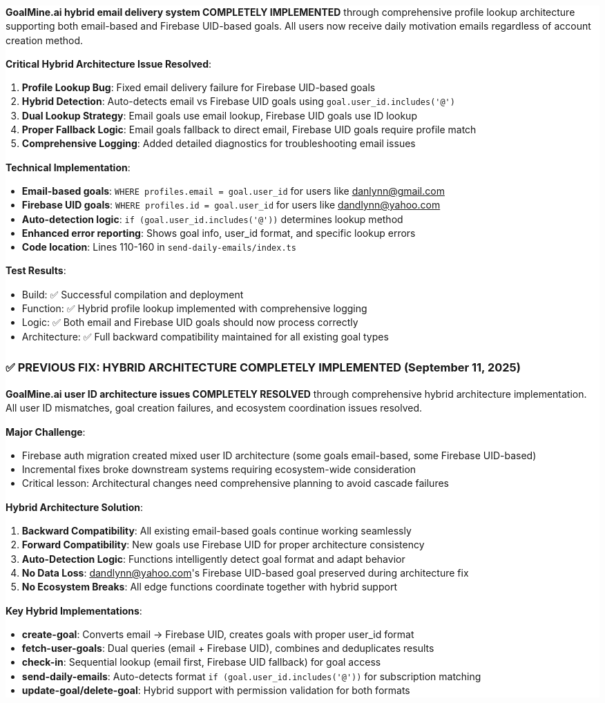 **GoalMine.ai hybrid email delivery system COMPLETELY IMPLEMENTED** through comprehensive profile lookup architecture supporting both email-based and Firebase UID-based goals. All users now receive daily motivation emails regardless of account creation method.

**Critical Hybrid Architecture Issue Resolved**:
1. **Profile Lookup Bug**: Fixed email delivery failure for Firebase UID-based goals
2. **Hybrid Detection**: Auto-detects email vs Firebase UID goals using `goal.user_id.includes('@')`  
3. **Dual Lookup Strategy**: Email goals use email lookup, Firebase UID goals use ID lookup
4. **Proper Fallback Logic**: Email goals fallback to direct email, Firebase UID goals require profile match
5. **Comprehensive Logging**: Added detailed diagnostics for troubleshooting email issues

**Technical Implementation**:
- **Email-based goals**: `WHERE profiles.email = goal.user_id` for users like danlynn@gmail.com
- **Firebase UID goals**: `WHERE profiles.id = goal.user_id` for users like dandlynn@yahoo.com
- **Auto-detection logic**: `if (goal.user_id.includes('@'))` determines lookup method
- **Enhanced error reporting**: Shows goal info, user_id format, and specific lookup errors
- **Code location**: Lines 110-160 in `send-daily-emails/index.ts`

**Test Results**:
- Build: ✅ Successful compilation and deployment
- Function: ✅ Hybrid profile lookup implemented with comprehensive logging
- Logic: ✅ Both email and Firebase UID goals should now process correctly
- Architecture: ✅ Full backward compatibility maintained for all existing goal types

### ✅ PREVIOUS FIX: HYBRID ARCHITECTURE COMPLETELY IMPLEMENTED (September 11, 2025)

**GoalMine.ai user ID architecture issues COMPLETELY RESOLVED** through comprehensive hybrid architecture implementation. All user ID mismatches, goal creation failures, and ecosystem coordination issues resolved.

**Major Challenge**: 
- Firebase auth migration created mixed user ID architecture (some goals email-based, some Firebase UID-based)
- Incremental fixes broke downstream systems requiring ecosystem-wide consideration
- Critical lesson: Architectural changes need comprehensive planning to avoid cascade failures

**Hybrid Architecture Solution**:
1. **Backward Compatibility**: All existing email-based goals continue working seamlessly
2. **Forward Compatibility**: New goals use Firebase UID for proper architecture consistency  
3. **Auto-Detection Logic**: Functions intelligently detect goal format and adapt behavior
4. **No Data Loss**: dandlynn@yahoo.com's Firebase UID-based goal preserved during architecture fix
5. **No Ecosystem Breaks**: All edge functions coordinate together with hybrid support

**Key Hybrid Implementations**:
- **create-goal**: Converts email → Firebase UID, creates goals with proper user_id format
- **fetch-user-goals**: Dual queries (email + Firebase UID), combines and deduplicates results
- **check-in**: Sequential lookup (email first, Firebase UID fallback) for goal access
- **send-daily-emails**: Auto-detects format `if (goal.user_id.includes('@'))` for subscription matching
- **update-goal/delete-goal**: Hybrid support with permission validation for both formats
